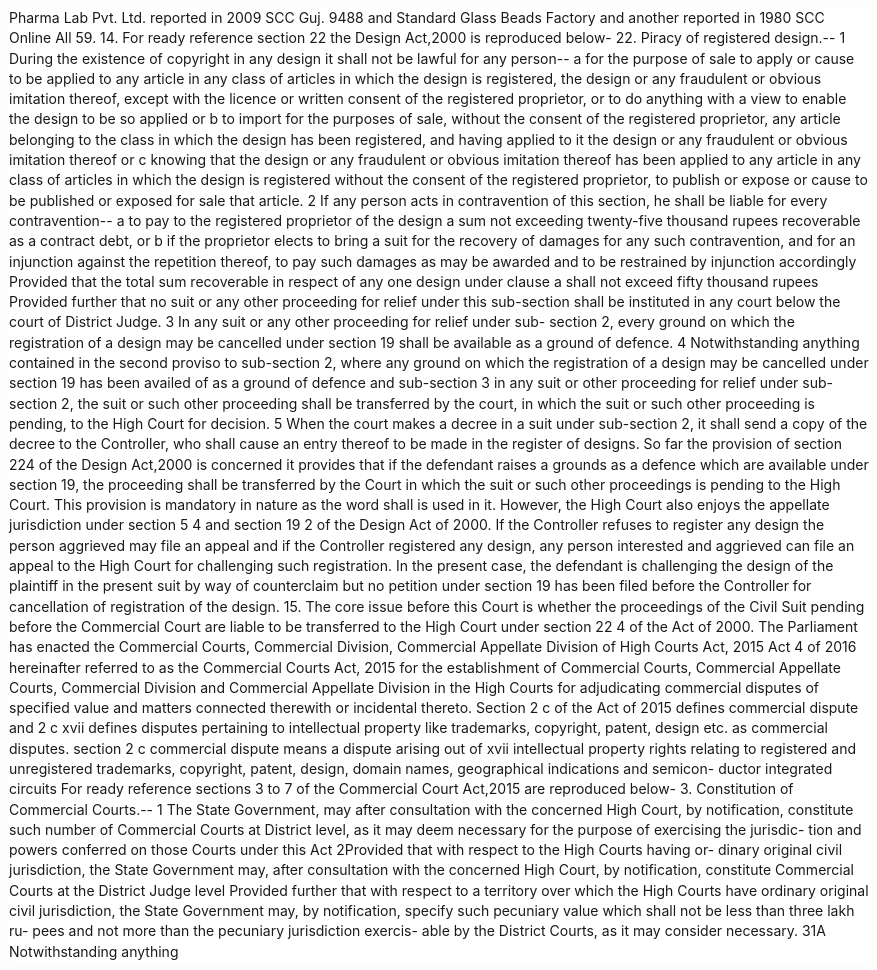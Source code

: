 Pharma Lab Pvt. Ltd. reported in 2009 SCC Guj. 9488 and Standard Glass Beads Factory and another reported in 1980 SCC Online All 59. 14. For ready reference section 22 the Design Act,2000 is reproduced below- 22. Piracy of registered design.-- 1 During the existence of copyright in any design it shall not be lawful for any person-- a for the purpose of sale to apply or cause to be applied to any article in any class of articles in which the design is registered, the design or any fraudulent or obvious imitation thereof, except with the licence or written consent of the registered proprietor, or to do anything with a view to enable the design to be so applied or b to import for the purposes of sale, without the consent of the registered proprietor, any article belonging to the class in which the design has been registered, and having applied to it the design or any fraudulent or obvious imitation thereof or c knowing that the design or any fraudulent or obvious imitation thereof has been applied to any article in any class of articles in which the design is registered without the consent of the registered proprietor, to publish or expose or cause to be published or exposed for sale that article. 2 If any person acts in contravention of this section, he shall be liable for every contravention-- a to pay to the registered proprietor of the design a sum not exceeding twenty-five thousand rupees recoverable as a contract debt, or b if the proprietor elects to bring a suit for the recovery of damages for any such contravention, and for an injunction against the repetition thereof, to pay such damages as may be awarded and to be restrained by injunction accordingly Provided that the total sum recoverable in respect of any one design under clause a shall not exceed fifty thousand rupees Provided further that no suit or any other proceeding for relief under this sub-section shall be instituted in any court below the court of District Judge. 3 In any suit or any other proceeding for relief under sub- section 2, every ground on which the registration of a design may be cancelled under section 19 shall be available as a ground of defence. 4 Notwithstanding anything contained in the second proviso to sub-section 2, where any ground on which the registration of a design may be cancelled under section 19 has been availed of as a ground of defence and sub-section 3 in any suit or other proceeding for relief under sub-section 2, the suit or such other proceeding shall be transferred by the court, in which the suit or such other proceeding is pending, to the High Court for decision. 5 When the court makes a decree in a suit under sub-section 2, it shall send a copy of the decree to the Controller, who shall cause an entry thereof to be made in the register of designs. So far the provision of section 224 of the Design Act,2000 is concerned it provides that if the defendant raises a grounds as a defence which are available under section 19, the proceeding shall be transferred by the Court in which the suit or such other proceedings is pending to the High Court. This provision is mandatory in nature as the word shall is used in it. However, the High Court also enjoys the appellate jurisdiction under section 5 4 and section 19 2 of the Design Act of 2000. If the Controller refuses to register any design the person aggrieved may file an appeal and if the Controller registered any design, any person interested and aggrieved can file an appeal to the High Court for challenging such registration. In the present case, the defendant is challenging the design of the plaintiff in the present suit by way of counterclaim but no petition under section 19 has been filed before the Controller for cancellation of registration of the design. 15. The core issue before this Court is whether the proceedings of the Civil Suit pending before the Commercial Court are liable to be transferred to the High Court under section 22 4 of the Act of 2000. The Parliament has enacted the Commercial Courts, Commercial Division, Commercial Appellate Division of High Courts Act, 2015 Act 4 of 2016 hereinafter referred to as the Commercial Courts Act, 2015 for the establishment of Commercial Courts, Commercial Appellate Courts, Commercial Division and Commercial Appellate Division in the High Courts for adjudicating commercial disputes of specified value and matters connected therewith or incidental thereto. Section 2 c of the Act of 2015 defines commercial dispute and 2 c xvii defines disputes pertaining to intellectual property like trademarks, copyright, patent, design etc. as commercial disputes. section 2 c commercial dispute means a dispute arising out of xvii intellectual property rights relating to registered and unregistered trademarks, copyright, patent, design, domain names, geographical indications and semicon- ductor integrated circuits For ready reference sections 3 to 7 of the Commercial Court Act,2015 are reproduced below- 3. Constitution of Commercial Courts.-- 1 The State Government, may after consultation with the concerned High Court, by notification, constitute such number of Commercial Courts at District level, as it may deem necessary for the purpose of exercising the jurisdic- tion and powers conferred on those Courts under this Act 2Provided that with respect to the High Courts having or- dinary original civil jurisdiction, the State Government may, after consultation with the concerned High Court, by notification, constitute Commercial Courts at the District Judge level Provided further that with respect to a territory over which the High Courts have ordinary original civil jurisdiction, the State Government may, by notification, specify such pecuniary value which shall not be less than three lakh ru- pees and not more than the pecuniary jurisdiction exercis- able by the District Courts, as it may consider necessary. 31A Notwithstanding anything